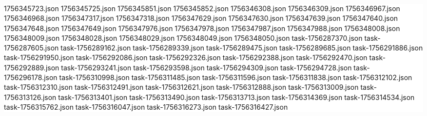 1756345723.json
1756345725.json
1756345851.json
1756345852.json
1756346308.json
1756346309.json
1756346967.json
1756346968.json
1756347317.json
1756347318.json
1756347629.json
1756347630.json
1756347639.json
1756347640.json
1756347648.json
1756347649.json
1756347976.json
1756347978.json
1756347987.json
1756347988.json
1756348008.json
1756348009.json
1756348028.json
1756348029.json
1756348049.json
1756348050.json
task-1756287370.json
task-1756287605.json
task-1756289162.json
task-1756289339.json
task-1756289475.json
task-1756289685.json
task-1756291886.json
task-1756291950.json
task-1756292086.json
task-1756292326.json
task-1756292388.json
task-1756292470.json
task-1756292889.json
task-1756293241.json
task-1756293598.json
task-1756294309.json
task-1756294728.json
task-1756296178.json
task-1756310998.json
task-1756311485.json
task-1756311596.json
task-1756311838.json
task-1756312102.json
task-1756312310.json
task-1756312491.json
task-1756312621.json
task-1756312888.json
task-1756313009.json
task-1756313126.json
task-1756313401.json
task-1756313490.json
task-1756313713.json
task-1756314369.json
task-1756314534.json
task-1756315762.json
task-1756316047.json
task-1756316273.json
task-1756316427.json
